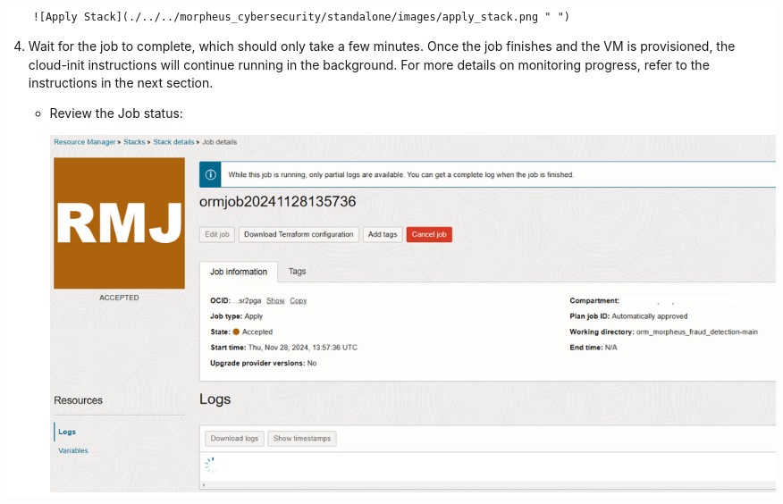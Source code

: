         ![Apply Stack](./../../morpheus_cybersecurity/standalone/images/apply_stack.png " ")

4. Wait for the job to complete, which should only take a few minutes. Once the job finishes and the VM is provisioned, the cloud-init instructions will continue running in the background. For more details on monitoring progress, refer to the instructions in the next section.

    * Review the Job status:

       ![ORM Job](./../../morpheus_cybersecurity/standalone/images/stack_job.png " ")